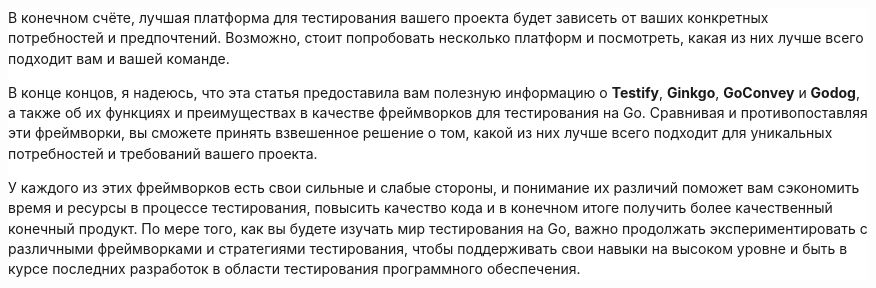 В конечном счёте, лучшая платформа для тестирования вашего проекта будет зависеть от ваших конкретных потребностей и предпочтений. Возможно, стоит попробовать несколько платформ и посмотреть, какая из них лучше всего подходит вам и вашей команде.

В конце концов, я надеюсь, что эта статья предоставила вам полезную информацию о **Testify**, **Ginkgo**, **GoConvey** и **Godog**, а также об их функциях и преимуществах в качестве фреймворков для тестирования на Go. Сравнивая и противопоставляя эти фреймворки, вы сможете принять взвешенное решение о том, какой из них лучше всего подходит для уникальных потребностей и требований вашего проекта.

У каждого из этих фреймворков есть свои сильные и слабые стороны, и понимание их различий поможет вам сэкономить время и ресурсы в процессе тестирования, повысить качество кода и в конечном итоге получить более качественный конечный продукт. По мере того, как вы будете изучать мир тестирования на Go, важно продолжать экспериментировать с различными фреймворками и стратегиями тестирования, чтобы поддерживать свои навыки на высоком уровне и быть в курсе последних разработок в области тестирования программного обеспечения.
